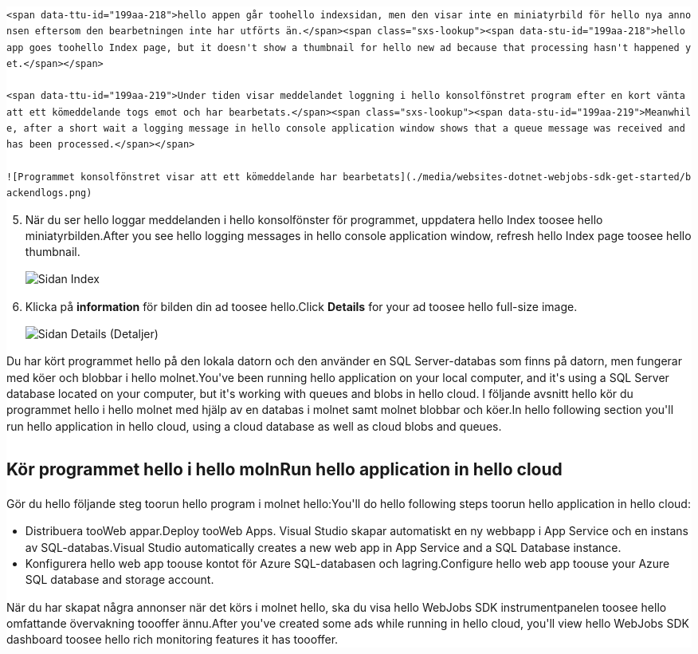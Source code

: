     <span data-ttu-id="199aa-218">hello appen går toohello indexsidan, men den visar inte en miniatyrbild för hello nya annonsen eftersom den bearbetningen inte har utförts än.</span><span class="sxs-lookup"><span data-stu-id="199aa-218">hello app goes toohello Index page, but it doesn't show a thumbnail for hello new ad because that processing hasn't happened yet.</span></span>

    <span data-ttu-id="199aa-219">Under tiden visar meddelandet loggning i hello konsolfönstret program efter en kort vänta att ett kömeddelande togs emot och har bearbetats.</span><span class="sxs-lookup"><span data-stu-id="199aa-219">Meanwhile, after a short wait a logging message in hello console application window shows that a queue message was received and has been processed.</span></span>

    ![Programmet konsolfönstret visar att ett kömeddelande har bearbetats](./media/websites-dotnet-webjobs-sdk-get-started/backendlogs.png)
5. <span data-ttu-id="199aa-221">När du ser hello loggar meddelanden i hello konsolfönster för programmet, uppdatera hello Index toosee hello miniatyrbilden.</span><span class="sxs-lookup"><span data-stu-id="199aa-221">After you see hello logging messages in hello console application window, refresh hello Index page toosee hello thumbnail.</span></span>

    ![Sidan Index](./media/websites-dotnet-webjobs-sdk-get-started/list.png)
6. <span data-ttu-id="199aa-223">Klicka på **information** för bilden din ad toosee hello.</span><span class="sxs-lookup"><span data-stu-id="199aa-223">Click **Details** for your ad toosee hello full-size image.</span></span>

    ![Sidan Details (Detaljer)](./media/websites-dotnet-webjobs-sdk-get-started/details.png)

<span data-ttu-id="199aa-225">Du har kört programmet hello på den lokala datorn och den använder en SQL Server-databas som finns på datorn, men fungerar med köer och blobbar i hello molnet.</span><span class="sxs-lookup"><span data-stu-id="199aa-225">You've been running hello application on your local computer, and it's using a SQL Server database located on your computer, but it's working with queues and blobs in hello cloud.</span></span> <span data-ttu-id="199aa-226">I följande avsnitt hello kör du programmet hello i hello molnet med hjälp av en databas i molnet samt molnet blobbar och köer.</span><span class="sxs-lookup"><span data-stu-id="199aa-226">In hello following section you'll run hello application in hello cloud, using a cloud database as well as cloud blobs and queues.</span></span>  

## <span data-ttu-id="199aa-227"><a id="runincloud"></a>Kör programmet hello i hello moln</span><span class="sxs-lookup"><span data-stu-id="199aa-227"><a id="runincloud"></a>Run hello application in hello cloud</span></span>
<span data-ttu-id="199aa-228">Gör du hello följande steg toorun hello program i molnet hello:</span><span class="sxs-lookup"><span data-stu-id="199aa-228">You'll do hello following steps toorun hello application in hello cloud:</span></span>

* <span data-ttu-id="199aa-229">Distribuera tooWeb appar.</span><span class="sxs-lookup"><span data-stu-id="199aa-229">Deploy tooWeb Apps.</span></span> <span data-ttu-id="199aa-230">Visual Studio skapar automatiskt en ny webbapp i App Service och en instans av SQL-databas.</span><span class="sxs-lookup"><span data-stu-id="199aa-230">Visual Studio automatically creates a new web app in App Service and a SQL Database instance.</span></span>
* <span data-ttu-id="199aa-231">Konfigurera hello web app toouse kontot för Azure SQL-databasen och lagring.</span><span class="sxs-lookup"><span data-stu-id="199aa-231">Configure hello web app toouse your Azure SQL database and storage account.</span></span>

<span data-ttu-id="199aa-232">När du har skapat några annonser när det körs i molnet hello, ska du visa hello WebJobs SDK instrumentpanelen toosee hello omfattande övervakning toooffer ännu.</span><span class="sxs-lookup"><span data-stu-id="199aa-232">After you've created some ads while running in hello cloud, you'll view hello WebJobs SDK dashboard toosee hello rich monitoring features it has toooffer.</span></span>
